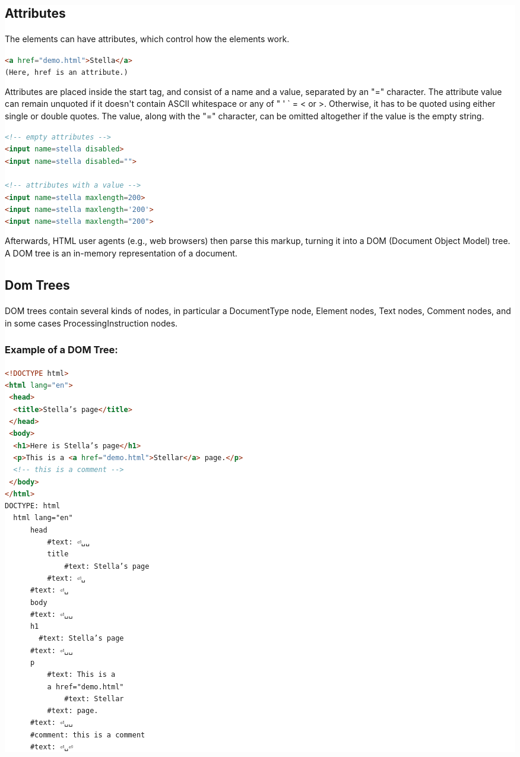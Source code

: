 ## Attributes
The elements can have attributes, which control how the elements work. 

```html
<a href="demo.html">Stella</a>
(Here, href is an attribute.)
```
Attributes are placed inside the start tag, and consist of a name and a value, separated by an "=" character. The attribute value can remain unquoted if it doesn't contain ASCII whitespace or any of " ' ` = < or >. Otherwise, it has to be quoted using either single or double quotes. The value, along with the "=" character, can be omitted altogether if the value is the empty string.
```html
<!-- empty attributes -->
<input name=stella disabled>
<input name=stella disabled="">

<!-- attributes with a value -->
<input name=stella maxlength=200>
<input name=stella maxlength='200'>
<input name=stella maxlength="200">
```
Afterwards, HTML user agents (e.g., web browsers) then parse this markup, turning it into a DOM (Document Object Model) tree. A DOM tree is an in-memory representation of a document.

## Dom Trees
DOM trees contain several kinds of nodes, in particular a DocumentType node, Element nodes, Text nodes, Comment nodes, and in some cases ProcessingInstruction nodes.
### Example of a DOM Tree:
```html
<!DOCTYPE html>
<html lang="en">
 <head>
  <title>Stella’s page</title>
 </head>
 <body>
  <h1>Here is Stella’s page</h1>
  <p>This is a <a href="demo.html">Stellar</a> page.</p>
  <!-- this is a comment -->
 </body>
</html>
DOCTYPE: html
  html lang="en"
      head
          #text: ⏎␣␣
          title
              #text: Stella’s page
          #text: ⏎␣
      #text: ⏎␣
      body
      #text: ⏎␣␣
      h1
        #text: Stella’s page
      #text: ⏎␣␣
      p
          #text: This is a
          a href="demo.html"
              #text: Stellar
          #text: page.
      #text: ⏎␣␣
      #comment: this is a comment
      #text: ⏎␣⏎

```